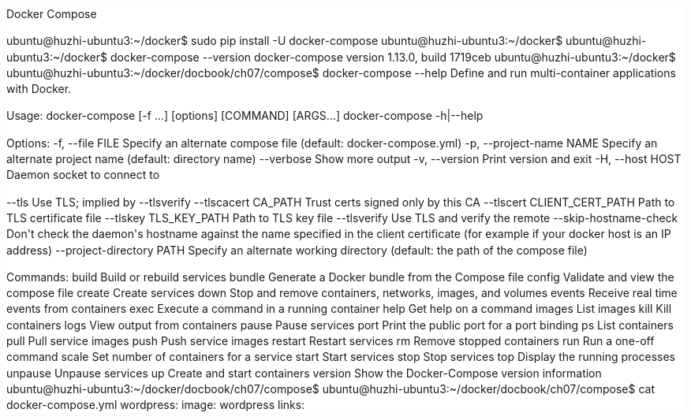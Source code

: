 



Docker Compose

ubuntu@huzhi-ubuntu3:~/docker$ sudo pip install -U docker-compose
ubuntu@huzhi-ubuntu3:~/docker$
ubuntu@huzhi-ubuntu3:~/docker$ docker-compose --version
docker-compose version 1.13.0, build 1719ceb
ubuntu@huzhi-ubuntu3:~/docker$
ubuntu@huzhi-ubuntu3:~/docker/docbook/ch07/compose$ docker-compose --help
Define and run multi-container applications with Docker.

Usage:
  docker-compose [-f <arg>...] [options] [COMMAND] [ARGS...]
  docker-compose -h|--help

Options:
  -f, --file FILE             Specify an alternate compose file (default: docker-compose.yml)
  -p, --project-name NAME     Specify an alternate project name (default: directory name)
  --verbose                   Show more output
  -v, --version               Print version and exit
  -H, --host HOST             Daemon socket to connect to

  --tls                       Use TLS; implied by --tlsverify
  --tlscacert CA_PATH         Trust certs signed only by this CA
  --tlscert CLIENT_CERT_PATH  Path to TLS certificate file
  --tlskey TLS_KEY_PATH       Path to TLS key file
  --tlsverify                 Use TLS and verify the remote
  --skip-hostname-check       Don't check the daemon's hostname against the name specified
                              in the client certificate (for example if your docker host
                              is an IP address)
  --project-directory PATH    Specify an alternate working directory
                              (default: the path of the compose file)

Commands:
  build              Build or rebuild services
  bundle             Generate a Docker bundle from the Compose file
  config             Validate and view the compose file
  create             Create services
  down               Stop and remove containers, networks, images, and volumes
  events             Receive real time events from containers
  exec               Execute a command in a running container
  help               Get help on a command
  images             List images
  kill               Kill containers
  logs               View output from containers
  pause              Pause services
  port               Print the public port for a port binding
  ps                 List containers
  pull               Pull service images
  push               Push service images
  restart            Restart services
  rm                 Remove stopped containers
  run                Run a one-off command
  scale              Set number of containers for a service
  start              Start services
  stop               Stop services
  top                Display the running processes
  unpause            Unpause services
  up                 Create and start containers
  version            Show the Docker-Compose version information
ubuntu@huzhi-ubuntu3:~/docker/docbook/ch07/compose$
ubuntu@huzhi-ubuntu3:~/docker/docbook/ch07/compose$ cat docker-compose.yml
wordpress:
  image: wordpress
  links: